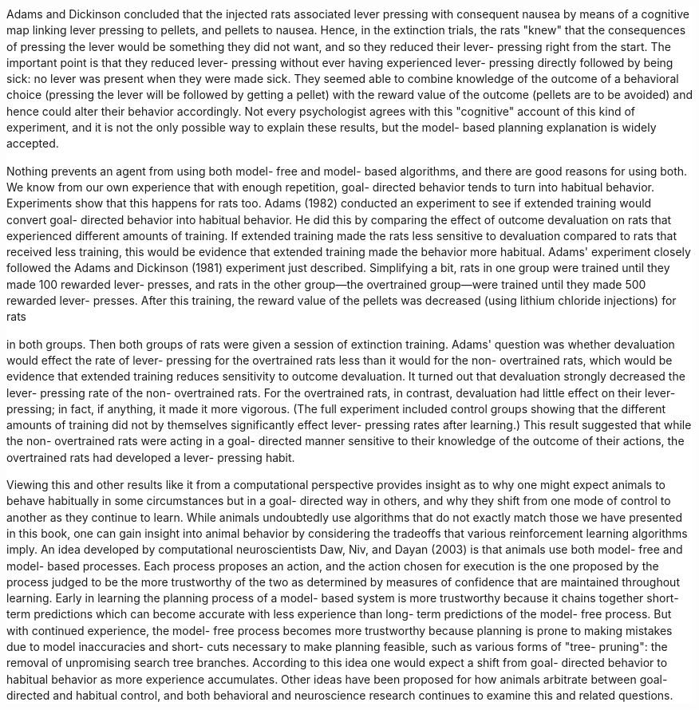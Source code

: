 Adams and Dickinson concluded that the injected rats associated lever pressing with consequent nausea by means of a cognitive map linking lever pressing to pellets, and pellets to nausea. Hence, in the extinction trials, the rats "knew" that the consequences of pressing the lever would be something they did not want, and so they reduced their lever- pressing right from the start. The important point is that they reduced lever- pressing without ever having experienced lever- pressing directly followed by being sick: no lever was present when they were made sick. They seemed able to combine knowledge of the outcome of a behavioral choice (pressing the lever will be followed by getting a pellet) with the reward value of the outcome (pellets are to be avoided) and hence could alter their behavior accordingly. Not every psychologist agrees with this "cognitive" account of this kind of experiment, and it is not the only possible way to explain these results, but the model- based planning explanation is widely accepted.

Nothing prevents an agent from using both model- free and model- based algorithms, and there are good reasons for using both. We know from our own experience that with enough repetition, goal- directed behavior tends to turn into habitual behavior. Experiments show that this happens for rats too. Adams (1982) conducted an experiment to see if extended training would convert goal- directed behavior into habitual behavior. He did this by comparing the effect of outcome devaluation on rats that experienced different amounts of training. If extended training made the rats less sensitive to devaluation compared to rats that received less training, this would be evidence that extended training made the behavior more habitual. Adams' experiment closely followed the Adams and Dickinson (1981) experiment just described. Simplifying a bit, rats in one group were trained until they made 100 rewarded lever- presses, and rats in the other group—the overtrained group—were trained until they made 500 rewarded lever- presses. After this training, the reward value of the pellets was decreased (using lithium chloride injections) for rats

in both groups. Then both groups of rats were given a session of extinction training. Adams' question was whether devaluation would effect the rate of lever- pressing for the overtrained rats less than it would for the non- overtrained rats, which would be evidence that extended training reduces sensitivity to outcome devaluation. It turned out that devaluation strongly decreased the lever- pressing rate of the non- overtrained rats. For the overtrained rats, in contrast, devaluation had little effect on their lever- pressing; in fact, if anything, it made it more vigorous. (The full experiment included control groups showing that the different amounts of training did not by themselves significantly effect lever- pressing rates after learning.) This result suggested that while the non- overtrained rats were acting in a goal- directed manner sensitive to their knowledge of the outcome of their actions, the overtrained rats had developed a lever- pressing habit.

Viewing this and other results like it from a computational perspective provides insight as to why one might expect animals to behave habitually in some circumstances but in a goal- directed way in others, and why they shift from one mode of control to another as they continue to learn. While animals undoubtedly use algorithms that do not exactly match those we have presented in this book, one can gain insight into animal behavior by considering the tradeoffs that various reinforcement learning algorithms imply. An idea developed by computational neuroscientists Daw, Niv, and Dayan (2003) is that animals use both model- free and model- based processes. Each process proposes an action, and the action chosen for execution is the one proposed by the process judged to be the more trustworthy of the two as determined by measures of confidence that are maintained throughout learning. Early in learning the planning process of a model- based system is more trustworthy because it chains together short- term predictions which can become accurate with less experience than long- term predictions of the model- free process. But with continued experience, the model- free process becomes more trustworthy because planning is prone to making mistakes due to model inaccuracies and short- cuts necessary to make planning feasible, such as various forms of "tree- pruning": the removal of unpromising search tree branches. According to this idea one would expect a shift from goal- directed behavior to habitual behavior as more experience accumulates. Other ideas have been proposed for how animals arbitrate between goal- directed and habitual control, and both behavioral and neuroscience research continues to examine this and related questions.
